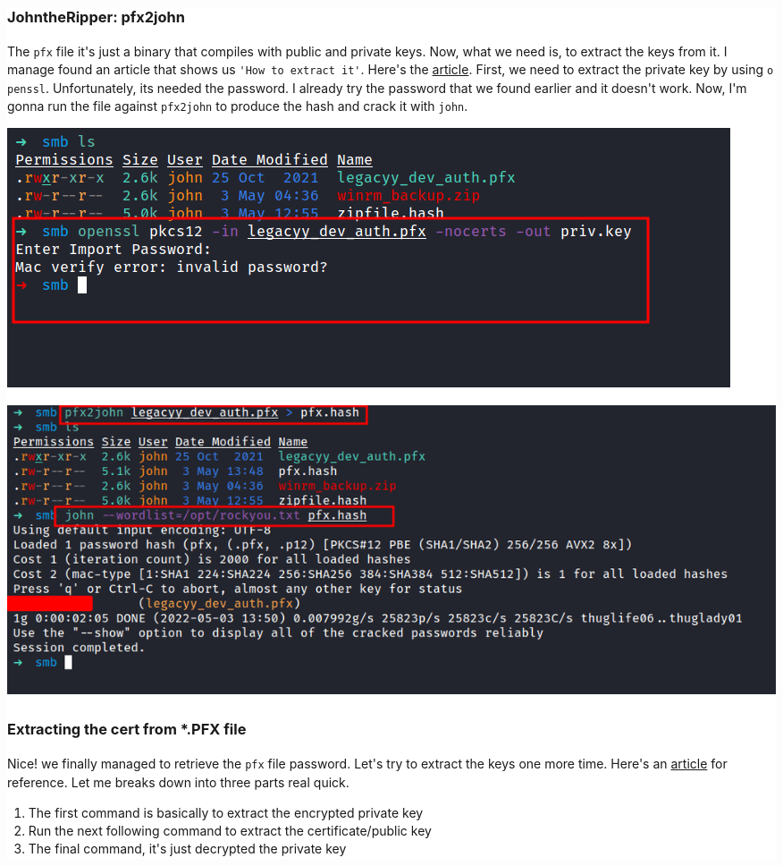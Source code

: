 ### JohntheRipper: pfx2john
The `pfx` file it's just a binary that compiles with public and private keys. Now, what we need is, to extract the keys from it. I manage found an article that shows us `'How to extract it'`. Here's the [article](https://www.ibm.com/docs/en/arl/9.7?topic=certification-extracting-certificate-keys-from-pfx-file). First, we need to extract the private key by using `openssl`. Unfortunately, its needed the password. I already try the password that we found earlier and it doesn't work. Now, I'm gonna run the file against `pfx2john` to produce the hash and crack it with `john`.
 
![openssl extract priv key](invalid-password-openssl-extract-priv-key-from-pfx-file.png "openssl extract priv key")
 
![cracked the pfx file](using-pfx2john-to-produce-hash-and-crack-it-with-john.png "cracked the pfx file")
 
### Extracting the cert from *.PFX file
Nice! we finally managed to retrieve the `pfx` file password. Let's try to extract the keys one more time. Here's an [article](https://www.ibm.com/docs/en/arl/9.7?topic=certification-extracting-certificate-keys-from-pfx-file) for reference. Let me breaks down into three parts real quick.

1. The first command is basically to extract  the encrypted private key
2. Run the next following command to extract the certificate/public key
3. The final command, it's just decrypted the private key
